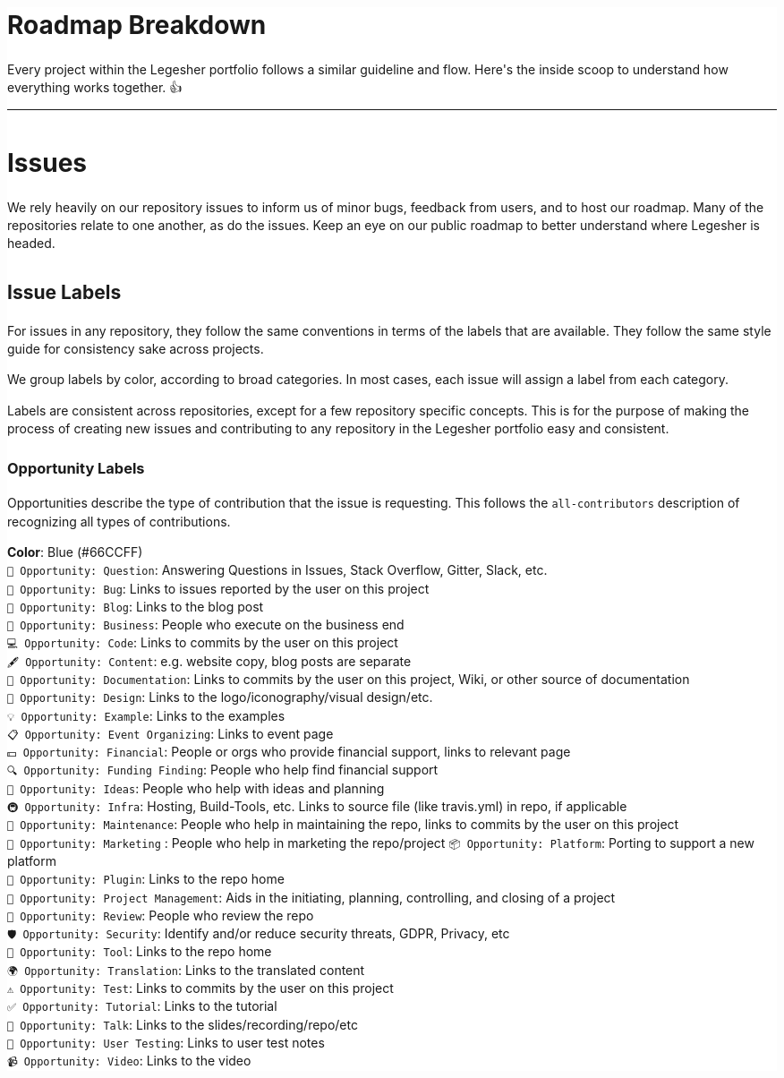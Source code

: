 ﻿# Roadmap Breakdown

Every project within the Legesher portfolio follows a similar guideline and flow. Here's the inside scoop to understand how everything works together. 👍



---

# Issues

We rely heavily on our repository issues to inform us of minor bugs, feedback from users, and to host our roadmap. Many of the repositories relate to one another, as do the issues. Keep an eye on our public roadmap to better understand where Legesher is headed.

## Issue Labels

For issues in any repository, they follow the same conventions in terms of the labels that are available. They follow the same style guide for consistency sake across projects.

We group labels by color, according to broad categories. In most cases, each issue will assign a label from each category.

Labels are consistent across repositories, except for a few repository specific concepts. This is for the purpose of making the process of creating new issues and contributing to any repository in the Legesher portfolio easy and consistent.

### Opportunity Labels

Opportunities describe the type of contribution that the issue is requesting. This follows the `all-contributors` description of recognizing all types of contributions.

**Color**: Blue (#66CCFF)  
`💬 Opportunity: Question`: Answering Questions in Issues, Stack Overflow, Gitter, Slack, etc.  
`🐛 Opportunity: Bug`: Links to issues reported by the user on this project  
`📝 Opportunity: Blog`: Links to the blog post  
`💼 Opportunity: Business`: People who execute on the business end  
`💻 Opportunity: Code`: Links to commits by the user on this project  
`🖋 Opportunity: Content`: e.g. website copy, blog posts are separate  
`📖 Opportunity: Documentation`: Links to commits by the user on this project, Wiki, or other source of documentation  
`🎨 Opportunity: Design`: Links to the logo/iconography/visual design/etc.  
`💡 Opportunity: Example`: Links to the examples  
`📋 Opportunity: Event Organizing`: Links to event page  
`💵 Opportunity: Financial`: People or orgs who provide financial support, links to relevant page  
`🔍 Opportunity: Funding Finding`: People who help find financial support  
`🤔 Opportunity: Ideas`: People who help with ideas and planning  
`🚇 Opportunity: Infra`: Hosting, Build-Tools, etc. Links to source file (like travis.yml) in repo, if applicable  
`🚧 Opportunity: Maintenance`: People who help in maintaining the repo, links to commits by the user on this project  
`💌 Opportunity: Marketing` : People who help in marketing the repo/project
`📦 Opportunity: Platform`: Porting to support a new platform  
`🔌 Opportunity: Plugin`: Links to the repo home  
`📆 Opportunity: Project Management`: Aids in the initiating, planning, controlling, and closing of a project  
`👀 Opportunity: Review`: People who review the repo  
`🛡️ Opportunity: Security`: Identify and/or reduce security threats, GDPR, Privacy, etc  
`🔧 Opportunity: Tool`: Links to the repo home  
`🌍 Opportunity: Translation`: Links to the translated content  
`⚠️ Opportunity: Test`: Links to commits by the user on this project  
`✅ Opportunity: Tutorial`: Links to the tutorial  
`📢 Opportunity: Talk`: Links to the slides/recording/repo/etc  
`📓 Opportunity: User Testing`: Links to user test notes  
`📹 Opportunity: Video`: Links to the video
